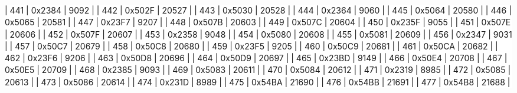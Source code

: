 |     441 | 0x2384      |        9092 |
|     442 | 0x502F      |       20527 |
|     443 | 0x5030      |       20528 |
|     444 | 0x2364      |        9060 |
|     445 | 0x5064      |       20580 |
|     446 | 0x5065      |       20581 |
|     447 | 0x23F7      |        9207 |
|     448 | 0x507B      |       20603 |
|     449 | 0x507C      |       20604 |
|     450 | 0x235F      |        9055 |
|     451 | 0x507E      |       20606 |
|     452 | 0x507F      |       20607 |
|     453 | 0x2358      |        9048 |
|     454 | 0x5080      |       20608 |
|     455 | 0x5081      |       20609 |
|     456 | 0x2347      |        9031 |
|     457 | 0x50C7      |       20679 |
|     458 | 0x50C8      |       20680 |
|     459 | 0x23F5      |        9205 |
|     460 | 0x50C9      |       20681 |
|     461 | 0x50CA      |       20682 |
|     462 | 0x23F6      |        9206 |
|     463 | 0x50D8      |       20696 |
|     464 | 0x50D9      |       20697 |
|     465 | 0x23BD      |        9149 |
|     466 | 0x50E4      |       20708 |
|     467 | 0x50E5      |       20709 |
|     468 | 0x2385      |        9093 |
|     469 | 0x5083      |       20611 |
|     470 | 0x5084      |       20612 |
|     471 | 0x2319      |        8985 |
|     472 | 0x5085      |       20613 |
|     473 | 0x5086      |       20614 |
|     474 | 0x231D      |        8989 |
|     475 | 0x54BA      |       21690 |
|     476 | 0x54BB      |       21691 |
|     477 | 0x54B8      |       21688 |